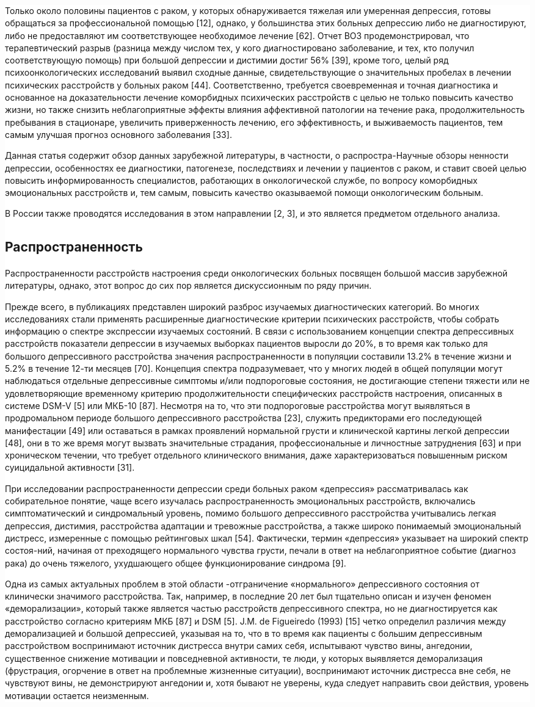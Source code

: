Только около половины пациентов с раком, у которых обнаруживается тяжелая или умеренная депрессия, готовы обращаться за профессиональной помощью [12], однако, у большинства этих больных депрессию либо не диагностируют, либо не предоставляют им соответствующее необходимое лечение [62]. Отчет ВОЗ продемонстрировал, что терапевтический разрыв (разница между числом тех, у кого диагностировано заболевание, и тех, кто получил соответствующую помощь) при большой депрессии и дистимии достиг 56% [39], кроме того, целый ряд психоонкологических исследований выявил сходные данные, свидетельствующие о значительных пробелах в лечении психических расстройств у больных раком [44]. Соответственно, требуется своевременная и точная диагностика и основанное на доказательности лечение коморбидных психических расстройств с целью не только повысить качество жизни, но также снизить неблагоприятные эффекты влияния аффективной патологии на течение рака, продолжительность пребывания в стационаре, увеличить приверженность лечению, его эффективность, и выживаемость пациентов, тем самым улучшая прогноз основного заболевания [33].

Данная статья содержит обзор данных зарубежной литературы, в частности, о распростра-Научные обзоры ненности депрессии, особенностях ее диагностики, патогенезе, последствиях и лечении у пациентов с раком, и ставит своей целью повысить информированность специалистов, работающих в онкологической службе, по вопросу коморбидных эмоциональных расстройств и, тем самым, повысить качество оказываемой помощи онкологическим больным.

В России также проводятся исследования в этом направлении [2, 3], и это является предметом отдельного анализа.


## Распространенность

Распространенности расстройств настроения среди онкологических больных посвящен большой массив зарубежной литературы, однако, этот вопрос до сих пор является дискуссионным по ряду причин.

Прежде всего, в публикациях представлен широкий разброс изучаемых диагностических категорий. Во многих исследованиях стали применять расширенные диагностические критерии психических расстройств, чтобы собрать информацию о спектре экспрессии изучаемых состояний. В связи с использованием концепции спектра депрессивных расстройств показатели депрессии в изучаемых выборках пациентов выросли до 20%, в то время как только для большого депрессивного расстройства значения распространенности в популяции составили 13.2% в течение жизни и 5.2% в течение 12-ти месяцев [70]. Концепция спектра подразумевает, что у многих людей в общей популяции могут наблюдаться отдельные депрессивные симптомы и/или подпороговые состояния, не достигающие степени тяжести или не удовлетворяющие временному критерию продолжительности специфических расстройств настроения, описанных в системе DSM-V [5] или МКБ-10 [87]. Несмотря на то, что эти подпороговые расстройства могут выявляться в продромальном периоде большого депрессивного расстройства [23], служить предикторами его последующей манифестации [49] или оставаться в рамках проявлений нормальной грусти и клинической картины легкой депрессии [48], они в то же время могут вызвать значительные страдания, профессиональные и личностные затруднения [63] и при хроническом течении, что требует отдельного клинического внимания, даже характеризоваться повышенным риском суицидальной активности [31].

При исследовании распространенности депрессии среди больных раком «депрессия» рассматривалась как собирательное понятие, чаще всего изучалась распространенность эмоциональных расстройств, включались симптоматический и синдромальный уровень, помимо большого депрессивного расстройства учитывались легкая депрессия, дистимия, расстройства адаптации и тревожные расстройства, а также широко понимаемый эмоциональный дистресс, измеренные с помощью рейтинговых шкал [54]. Фактически, термин «депрессия» указывает на широкий спектр состоя-ний, начиная от преходящего нормального чувства грусти, печали в ответ на неблагоприятное событие (диагноз рака) до очень тяжелого, ухудшающего общее функционирование синдрома [9].

Одна из самых актуальных проблем в этой области -отграничение «нормального» депрессивного состояния от клинически значимого расстройства. Так, например, в последние 20 лет был тщательно описан и изучен феномен «деморализации», который также является частью расстройств депрессивного спектра, но не диагностируется как расстройство согласно критериям МКБ [87] и DSM [5]. J.M. de Figueiredo (1993) [15] четко определил различия между деморализацией и большой депрессией, указывая на то, что в то время как пациенты с большим депрессивным расстройством воспринимают источник дистресса внутри самих себя, испытывают чувство вины, ангедонии, существенное снижение мотивации и повседневной активности, те люди, у которых выявляется деморализация (фрустрация, огорчение в ответ на проблемные жизненные ситуации), воспринимают источник дистресса вне себя, не чувствуют вины, не демонстрируют ангедонии и, хотя бывают не уверены, куда следует направить свои действия, уровень мотивации остается неизменным.
